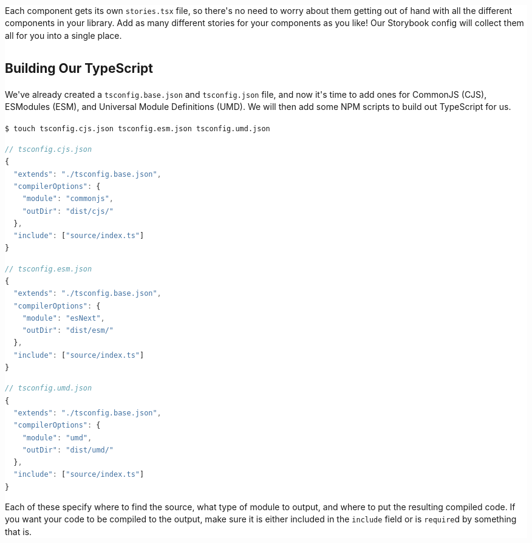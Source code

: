 Each component gets its own `stories.tsx` file, so there's no need to worry
about them getting out of hand with all the different components in your
library. Add as many different stories for your components as you like! Our
Storybook config will collect them all for you into a single place.

## Building Our TypeScript
We've already created a `tsconfig.base.json` and `tsconfig.json` file, and now
it's time to add ones for CommonJS (CJS), ESModules (ESM), and Universal Module
Definitions (UMD). We will then add some NPM scripts to build out TypeScript for
us.

```bash
$ touch tsconfig.cjs.json tsconfig.esm.json tsconfig.umd.json
```

```javascript
// tsconfig.cjs.json
{
  "extends": "./tsconfig.base.json",
  "compilerOptions": {
    "module": "commonjs",
    "outDir": "dist/cjs/"
  },
  "include": ["source/index.ts"]
}
```

```javascript
// tsconfig.esm.json
{
  "extends": "./tsconfig.base.json",
  "compilerOptions": {
    "module": "esNext",
    "outDir": "dist/esm/"
  },
  "include": ["source/index.ts"]
}
```

```javascript
// tsconfig.umd.json
{
  "extends": "./tsconfig.base.json",
  "compilerOptions": {
    "module": "umd",
    "outDir": "dist/umd/"
  },
  "include": ["source/index.ts"]
}
```

Each of these specify where to find the source, what type of module to output,
and where to put the resulting compiled code. If you want your code to be
compiled to the output, make sure it is either included in the `include` field
or is `require`d by something that is.
